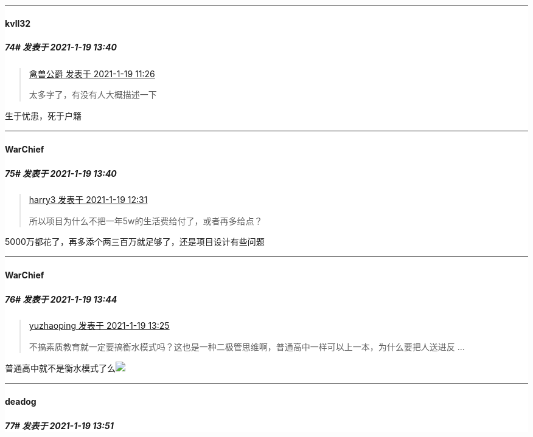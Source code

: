 


*****

####  kvll32  
##### 74#       发表于 2021-1-19 13:40



<blockquote><a href="httphttps://bbs.saraba1st.com/2b/forum.php?mod=redirect&amp;goto=findpost&amp;pid=50080855&amp;ptid=1983569" target="_blank">禽兽公爵 发表于 2021-1-19 11:26</a>

太多字了，有没有人大概描述一下</blockquote>
生于忧患，死于户籍







*****

####  WarChief  
##### 75#       发表于 2021-1-19 13:40



<blockquote><a href="httphttps://bbs.saraba1st.com/2b/forum.php?mod=redirect&amp;goto=findpost&amp;pid=50081621&amp;ptid=1983569" target="_blank">harry3 发表于 2021-1-19 12:31</a>

所以项目为什么不把一年5w的生活费给付了，或者再多给点？</blockquote>
5000万都花了，再多添个两三百万就足够了，还是项目设计有些问题







*****

####  WarChief  
##### 76#       发表于 2021-1-19 13:44



<blockquote><a href="httphttps://bbs.saraba1st.com/2b/forum.php?mod=redirect&amp;goto=findpost&amp;pid=50082161&amp;ptid=1983569" target="_blank">yuzhaoping 发表于 2021-1-19 13:25</a>

不搞素质教育就一定要搞衡水模式吗？这也是一种二极管思维啊，普通高中一样可以上一本，为什么要把人送进反 ...</blockquote>
普通高中就不是衡水模式了么<img src="https://static.saraba1st.com/image/smiley/face2017/064.png" referrerpolicy="no-referrer">







*****

####  deadog  
##### 77#       发表于 2021-1-19 13:51
